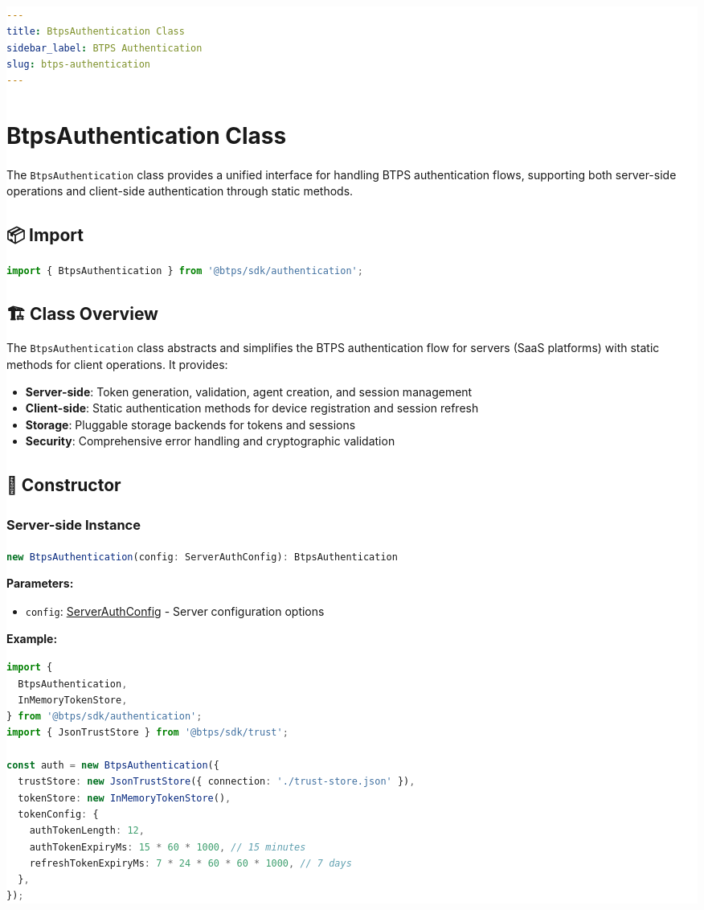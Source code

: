 ```yaml
---
title: BtpsAuthentication Class
sidebar_label: BTPS Authentication
slug: btps-authentication
---
```


# BtpsAuthentication Class

The `BtpsAuthentication` class provides a unified interface for handling BTPS authentication flows, supporting both server-side operations and client-side authentication through static methods.

## 📦 Import

```typescript
import { BtpsAuthentication } from '@btps/sdk/authentication';
```

## 🏗️ Class Overview

The `BtpsAuthentication` class abstracts and simplifies the BTPS authentication flow for servers (SaaS platforms) with static methods for client operations. It provides:

- **Server-side**: Token generation, validation, agent creation, and session management
- **Client-side**: Static authentication methods for device registration and session refresh
- **Storage**: Pluggable storage backends for tokens and sessions
- **Security**: Comprehensive error handling and cryptographic validation

## 🔧 Constructor

### **Server-side Instance**

```typescript
new BtpsAuthentication(config: ServerAuthConfig): BtpsAuthentication
```

**Parameters:**

- `config`: [ServerAuthConfig](#serverauthconfig) - Server configuration options

**Example:**

```typescript
import {
  BtpsAuthentication,
  InMemoryTokenStore,
} from '@btps/sdk/authentication';
import { JsonTrustStore } from '@btps/sdk/trust';

const auth = new BtpsAuthentication({
  trustStore: new JsonTrustStore({ connection: './trust-store.json' }),
  tokenStore: new InMemoryTokenStore(),
  tokenConfig: {
    authTokenLength: 12,
    authTokenExpiryMs: 15 * 60 * 1000, // 15 minutes
    refreshTokenExpiryMs: 7 * 24 * 60 * 60 * 1000, // 7 days
  },
});
```
